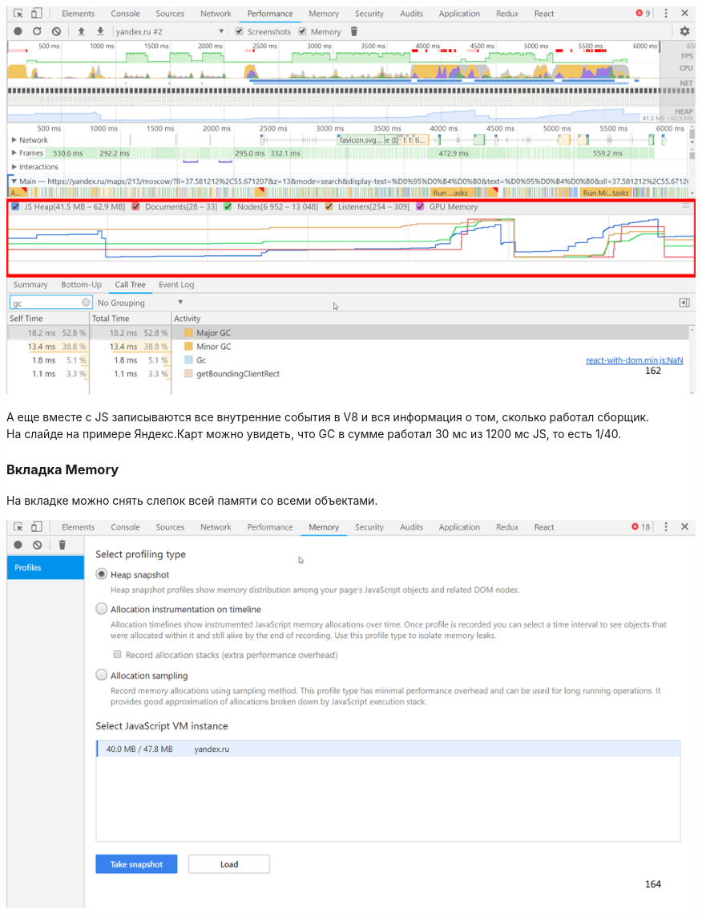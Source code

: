  ![](/images/b42d707ffb5ee32624e6673c791badfc.png)   
  
 А еще вместе с JS записываются все внутренние события в V8 и вся информация о том, сколько работал сборщик. На слайде на примере Яндекс.Карт можно увидеть, что GC в сумме работал 30 мс из 1200 мс JS, то есть 1/40.   
  

### Вкладка Memory  

  
 На вкладке можно снять слепок всей памяти со всеми объектами.   
  
 ![](/images/4eb994e20fb2a7f7441824b2ecc7700e.png)   
  